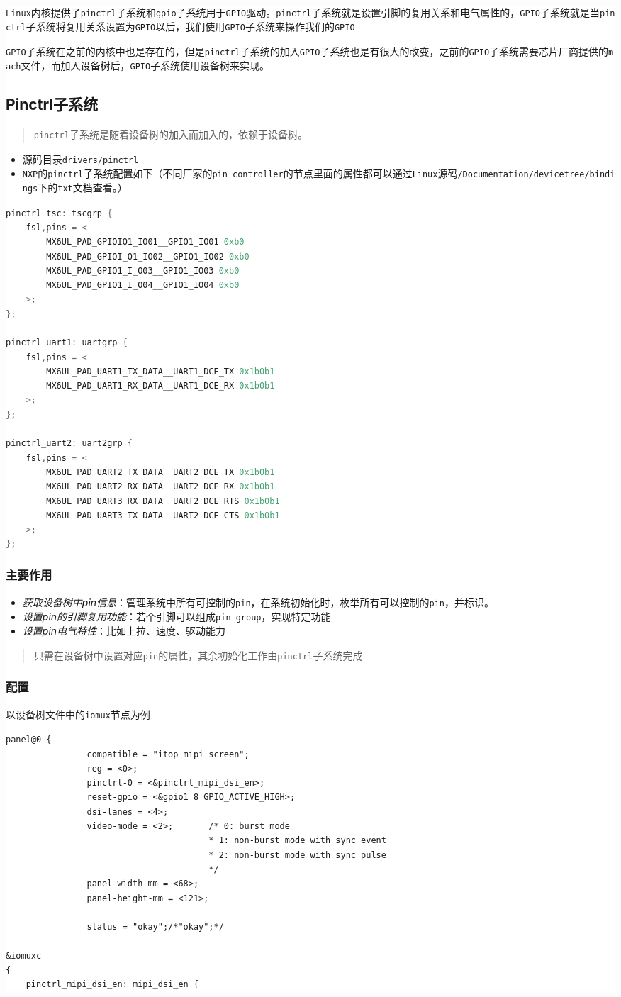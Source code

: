 `Linux`内核提供了`pinctrl`子系统和`gpio`子系统用于`GPIO`驱动。`pinctrl`子系统就是设置引脚的复用关系和电气属性的，`GPIO`子系统就是当`pinctrl`子系统将复用关系设置为`GPIO`以后，我们使用`GPIO`子系统来操作我们的`GPIO`

`GPIO`子系统在之前的内核中也是存在的，但是`pinctrl`子系统的加入`GPIO`子系统也是有很大的改变，之前的`GPIO`子系统需要芯片厂商提供的`mach`文件，而加入设备树后，`GPIO`子系统使用设备树来实现。
## Pinctrl子系统
> `pinctrl`子系统是随着设备树的加入而加入的，依赖于设备树。
- 源码目录`drivers/pinctrl`
- `NXP`的`pinctrl`子系统配置如下（不同厂家的`pin controller`的节点里面的属性都可以通过`Linux`源码`/Documentation/devicetree/bindings`下的`txt`文档查看。）
```c
pinctrl_tsc: tscgrp {
    fsl,pins = <
        MX6UL_PAD_GPIOIO1_IO01__GPIO1_IO01 0xb0
        MX6UL_PAD_GPIOI_O1_IO02__GPIO1_IO02 0xb0
        MX6UL_PAD_GPIO1_I_O03__GPIO1_IO03 0xb0
        MX6UL_PAD_GPIO1_I_O04__GPIO1_IO04 0xb0
    >;
};

pinctrl_uart1: uartgrp {
    fsl,pins = <
        MX6UL_PAD_UART1_TX_DATA__UART1_DCE_TX 0x1b0b1
        MX6UL_PAD_UART1_RX_DATA__UART1_DCE_RX 0x1b0b1
    >;
};

pinctrl_uart2: uart2grp {
    fsl,pins = <
        MX6UL_PAD_UART2_TX_DATA__UART2_DCE_TX 0x1b0b1
        MX6UL_PAD_UART2_RX_DATA__UART2_DCE_RX 0x1b0b1
        MX6UL_PAD_UART3_RX_DATA__UART2_DCE_RTS 0x1b0b1
        MX6UL_PAD_UART3_TX_DATA__UART2_DCE_CTS 0x1b0b1
    >;
};
```

### 主要作用
- *获取设备树中pin信息*：管理系统中所有可控制的`pin`，在系统初始化时，枚举所有可以控制的`pin`，并标识。
- *设置pin的引脚复用功能*：若个引脚可以组成`pin group`，实现特定功能
- *设置pin电气特性*：比如上拉、速度、驱动能力
> 只需在设备树中设置对应`pin`的属性，其余初始化工作由`pinctrl`子系统完成
### 配置
以设备树文件中的`iomux`节点为例
```shell
panel@0 {
                compatible = "itop_mipi_screen";
                reg = <0>;
                pinctrl-0 = <&pinctrl_mipi_dsi_en>;
                reset-gpio = <&gpio1 8 GPIO_ACTIVE_HIGH>;
                dsi-lanes = <4>;
                video-mode = <2>;       /* 0: burst mode
                                        * 1: non-burst mode with sync event
                                        * 2: non-burst mode with sync pulse
                                        */
                panel-width-mm = <68>;
                panel-height-mm = <121>;
 
                status = "okay";/*"okay";*/
 
&iomuxc
{
    pinctrl_mipi_dsi_en: mipi_dsi_en {
```